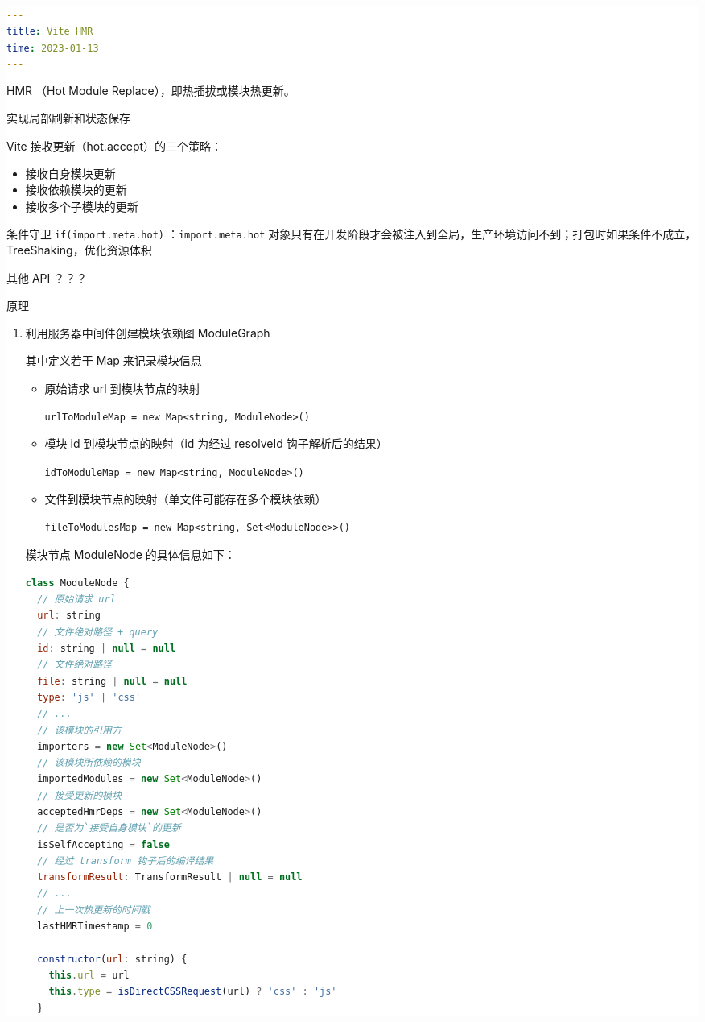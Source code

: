 ```yaml
---
title: Vite HMR 
time: 2023-01-13
---
```




HMR （Hot Module Replace），即热插拔或模块热更新。

实现局部刷新和状态保存

Vite 接收更新（hot.accept）的三个策略：

- 接收自身模块更新
- 接收依赖模块的更新
- 接收多个子模块的更新

条件守卫 `if(import.meta.hot)` ：`import.meta.hot` 对象只有在开发阶段才会被注入到全局，生产环境访问不到；打包时如果条件不成立，TreeShaking，优化资源体积

其他 API ？？？

原理

1. 利用服务器中间件创建模块依赖图 ModuleGraph

   其中定义若干 Map 来记录模块信息 
   
   - 原始请求 url 到模块节点的映射 
   
     `urlToModuleMap = new Map<string, ModuleNode>()`
   
   - 模块 id 到模块节点的映射（id 为经过 resolveId 钩子解析后的结果）
   
     `idToModuleMap = new Map<string, ModuleNode>()`
   
   - 文件到模块节点的映射（单文件可能存在多个模块依赖）
   
     `fileToModulesMap = new Map<string, Set<ModuleNode>>()`
   
   模块节点 ModuleNode 的具体信息如下：
   
   ```javascript
   class ModuleNode {
     // 原始请求 url
     url: string
     // 文件绝对路径 + query
     id: string | null = null
     // 文件绝对路径
     file: string | null = null
     type: 'js' | 'css'
     // ...
     // 该模块的引用方
     importers = new Set<ModuleNode>()
     // 该模块所依赖的模块
     importedModules = new Set<ModuleNode>()
     // 接受更新的模块
     acceptedHmrDeps = new Set<ModuleNode>()
     // 是否为`接受自身模块`的更新
     isSelfAccepting = false
     // 经过 transform 钩子后的编译结果
     transformResult: TransformResult | null = null
     // ...
     // 上一次热更新的时间戳
     lastHMRTimestamp = 0
   
     constructor(url: string) {
       this.url = url
       this.type = isDirectCSSRequest(url) ? 'css' : 'js'
     }
   ```